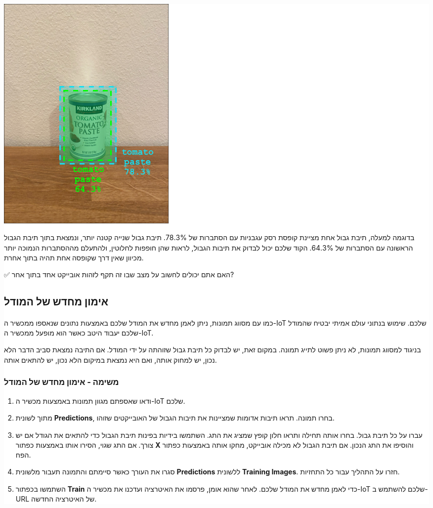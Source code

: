 ![שתי תיבות גבול חופפות קופסת רסק עגבניות](../../../../../translated_images/overlap-object-detection.d431e03cae75072a2760430eca7f2c5fdd43045bfd72dadcbf12711f7cd6c2ae.he.png)

בדוגמה למעלה, תיבת גבול אחת מציינת קופסת רסק עגבניות עם הסתברות של 78.3%. תיבת גבול שנייה קטנה יותר, ונמצאת בתוך תיבת הגבול הראשונה עם הסתברות של 64.3%. הקוד שלכם יכול לבדוק את תיבות הגבול, לראות שהן חופפות לחלוטין, ולהתעלם מההסתברות הנמוכה יותר מכיוון שאין דרך שקופסה אחת תהיה בתוך אחרת.

✅ האם אתם יכולים לחשוב על מצב שבו זה תקף לזהות אובייקט אחד בתוך אחר?

## אימון מחדש של המודל

כמו עם מסווג תמונות, ניתן לאמן מחדש את המודל שלכם באמצעות נתונים שנאספו ממכשיר ה-IoT שלכם. שימוש בנתוני עולם אמיתי יבטיח שהמודל שלכם יעבוד היטב כאשר הוא מופעל ממכשיר ה-IoT.

בניגוד למסווג תמונות, לא ניתן פשוט לתייג תמונה. במקום זאת, יש לבדוק כל תיבת גבול שזוהתה על ידי המודל. אם התיבה נמצאת סביב הדבר הלא נכון, יש למחוק אותה, ואם היא נמצאת במיקום הלא נכון, יש להתאים אותה.

### משימה - אימון מחדש של המודל

1. ודאו שאספתם מגוון תמונות באמצעות מכשיר ה-IoT שלכם.

1. מתוך לשונית **Predictions**, בחרו תמונה. תראו תיבות אדומות שמציינות את תיבות הגבול של האובייקטים שזוהו.

1. עברו על כל תיבת גבול. בחרו אותה תחילה ותראו חלון קופץ שמציג את התג. השתמשו בידיות בפינות תיבת הגבול כדי להתאים את הגודל אם יש צורך. אם התג שגוי, הסירו אותו באמצעות כפתור **X** והוסיפו את התג הנכון. אם תיבת הגבול לא מכילה אובייקט, מחקו אותה באמצעות כפתור הפח.

1. סגרו את העורך כאשר סיימתם והתמונה תעבור מלשונית **Predictions** ללשונית **Training Images**. חזרו על התהליך עבור כל התחזיות.

1. השתמשו בכפתור **Train** כדי לאמן מחדש את המודל שלכם. לאחר שהוא אומן, פרסמו את האיטרציה ועדכנו את מכשיר ה-IoT שלכם להשתמש ב-URL של האיטרציה החדשה.
